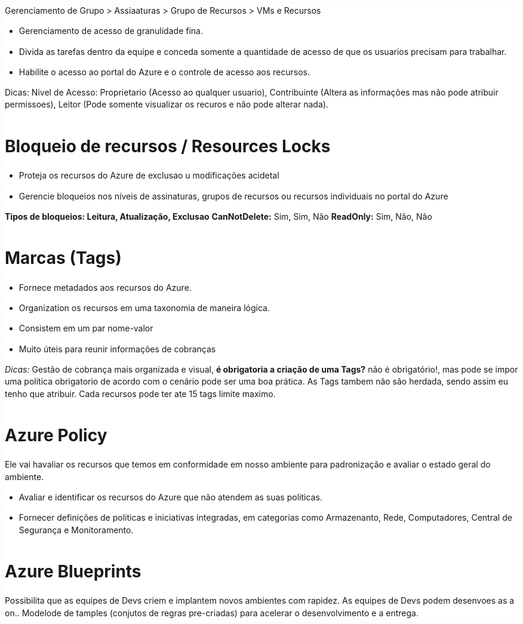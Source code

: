 Gerenciamento de Grupo > Assiaaturas > Grupo de Recursos > VMs e Recursos 

- Gerenciamento de acesso de granulidade fina.

- Divida as tarefas dentro da equipe e conceda somente a quantidade de acesso de que os usuarios precisam para trabalhar.

- Habilite o acesso ao portal do Azure e o controle de acesso aos recursos.

Dicas: Nivel de Acesso: Proprietario (Acesso ao qualquer usuario), Contribuinte (Altera as informações mas não pode atribuir permissoes), Leitor (Pode somente visualizar os recuros e não pode alterar nada).


# Bloqueio de recursos / Resources Locks

- Proteja os recursos do Azure de exclusao u modificações acidetal

- Gerencie bloqueios nos níveis de assinaturas, grupos de recursos ou recursos individuais no portal do Azure

**Tipos de bloqueios: Leitura, Atualização, Exclusao**
**CanNotDelete:** Sim, Sim, Não
**ReadOnly:** Sim, Não, Não

# Marcas (Tags)

- Fornece metadados aos recursos do Azure.

- Organization os recursos em uma taxonomia de maneira lógica.

- Consistem em um par nome-valor

- Muito úteis para reunir informações de cobranças

*Dicas:* Gestão de cobrança mais organizada e visual, **é obrigatoria a criação de uma Tags?** não é obrigatório!, mas pode se impor uma politica obrigatorio de acordo com o cenário pode ser uma boa prática. As Tags tambem não são herdada, sendo assim eu tenho que atribuir. Cada recursos pode ter ate 15 tags limite maximo.

# Azure Policy

Ele vai havaliar os recursos que temos em conformidade em nosso ambiente para padronização e avaliar o estado geral do ambiente.

- Avaliar e identificar os recursos do Azure que não atendem as suas politicas.

- Fornecer definições de politicas e iniciativas integradas, em categorias como Armazenanto, Rede, Computadores, Central de Segurança e Monitoramento.


# Azure Blueprints

Possibilita que as equipes de Devs criem e implantem novos ambientes com rapidez. As equipes de Devs podem desenvoes as a on.. Modelode de tamples (conjutos de regras pre-criadas) para acelerar o desenvolvimento e a entrega.
